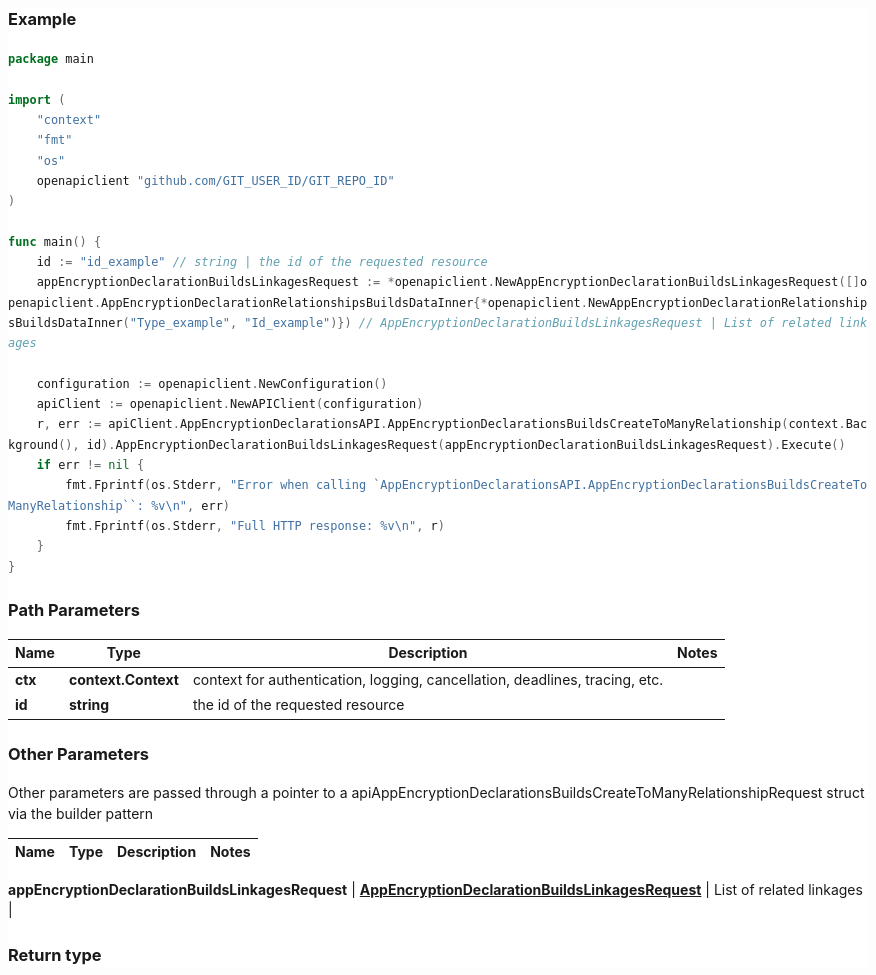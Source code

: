 ### Example

```go
package main

import (
    "context"
    "fmt"
    "os"
    openapiclient "github.com/GIT_USER_ID/GIT_REPO_ID"
)

func main() {
    id := "id_example" // string | the id of the requested resource
    appEncryptionDeclarationBuildsLinkagesRequest := *openapiclient.NewAppEncryptionDeclarationBuildsLinkagesRequest([]openapiclient.AppEncryptionDeclarationRelationshipsBuildsDataInner{*openapiclient.NewAppEncryptionDeclarationRelationshipsBuildsDataInner("Type_example", "Id_example")}) // AppEncryptionDeclarationBuildsLinkagesRequest | List of related linkages

    configuration := openapiclient.NewConfiguration()
    apiClient := openapiclient.NewAPIClient(configuration)
    r, err := apiClient.AppEncryptionDeclarationsAPI.AppEncryptionDeclarationsBuildsCreateToManyRelationship(context.Background(), id).AppEncryptionDeclarationBuildsLinkagesRequest(appEncryptionDeclarationBuildsLinkagesRequest).Execute()
    if err != nil {
        fmt.Fprintf(os.Stderr, "Error when calling `AppEncryptionDeclarationsAPI.AppEncryptionDeclarationsBuildsCreateToManyRelationship``: %v\n", err)
        fmt.Fprintf(os.Stderr, "Full HTTP response: %v\n", r)
    }
}
```

### Path Parameters


Name | Type | Description  | Notes
------------- | ------------- | ------------- | -------------
**ctx** | **context.Context** | context for authentication, logging, cancellation, deadlines, tracing, etc.
**id** | **string** | the id of the requested resource | 

### Other Parameters

Other parameters are passed through a pointer to a apiAppEncryptionDeclarationsBuildsCreateToManyRelationshipRequest struct via the builder pattern


Name | Type | Description  | Notes
------------- | ------------- | ------------- | -------------

 **appEncryptionDeclarationBuildsLinkagesRequest** | [**AppEncryptionDeclarationBuildsLinkagesRequest**](AppEncryptionDeclarationBuildsLinkagesRequest.md) | List of related linkages | 

### Return type

